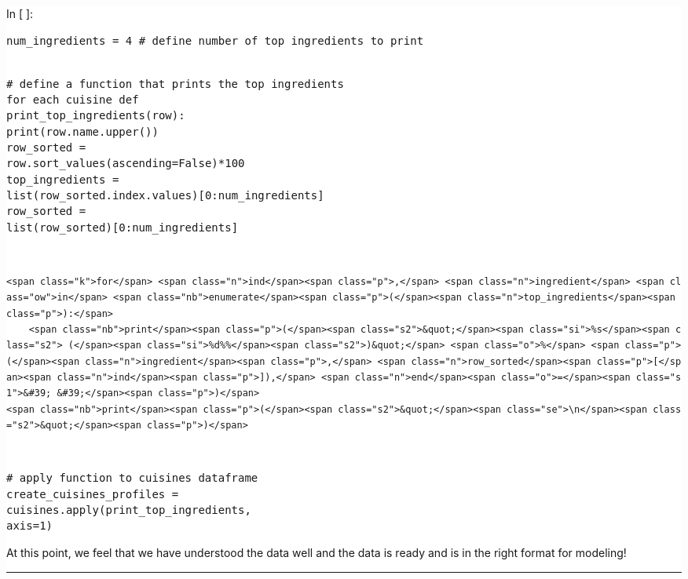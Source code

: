 </div>
</div>
</div>
<div class="cell border-box-sizing code_cell rendered">
<div class="input">
<div class="prompt input_prompt">In&nbsp;[&nbsp;]:</div>
<div class="inner_cell">
    <div class="input_area">
<div class=" highlight hl-ipython3"><pre><span></span><span class="n">num_ingredients</span> <span class="o">=</span> <span class="mi">4</span> <span class="c1"># define number of top ingredients to print</span>

<span class="c1"># define a function that prints the top ingredients for each cuisine</span>
<span class="k">def</span> <span class="nf">print_top_ingredients</span><span class="p">(</span><span class="n">row</span><span class="p">):</span>
    <span class="nb">print</span><span class="p">(</span><span class="n">row</span><span class="o">.</span><span class="n">name</span><span class="o">.</span><span class="n">upper</span><span class="p">())</span>
    <span class="n">row_sorted</span> <span class="o">=</span> <span class="n">row</span><span class="o">.</span><span class="n">sort_values</span><span class="p">(</span><span class="n">ascending</span><span class="o">=</span><span class="kc">False</span><span class="p">)</span><span class="o">*</span><span class="mi">100</span>
    <span class="n">top_ingredients</span> <span class="o">=</span> <span class="nb">list</span><span class="p">(</span><span class="n">row_sorted</span><span class="o">.</span><span class="n">index</span><span class="o">.</span><span class="n">values</span><span class="p">)[</span><span class="mi">0</span><span class="p">:</span><span class="n">num_ingredients</span><span class="p">]</span>
    <span class="n">row_sorted</span> <span class="o">=</span> <span class="nb">list</span><span class="p">(</span><span class="n">row_sorted</span><span class="p">)[</span><span class="mi">0</span><span class="p">:</span><span class="n">num_ingredients</span><span class="p">]</span>

    <span class="k">for</span> <span class="n">ind</span><span class="p">,</span> <span class="n">ingredient</span> <span class="ow">in</span> <span class="nb">enumerate</span><span class="p">(</span><span class="n">top_ingredients</span><span class="p">):</span>
        <span class="nb">print</span><span class="p">(</span><span class="s2">&quot;</span><span class="si">%s</span><span class="s2"> (</span><span class="si">%d%%</span><span class="s2">)&quot;</span> <span class="o">%</span> <span class="p">(</span><span class="n">ingredient</span><span class="p">,</span> <span class="n">row_sorted</span><span class="p">[</span><span class="n">ind</span><span class="p">]),</span> <span class="n">end</span><span class="o">=</span><span class="s1">&#39; &#39;</span><span class="p">)</span>
    <span class="nb">print</span><span class="p">(</span><span class="s2">&quot;</span><span class="se">\n</span><span class="s2">&quot;</span><span class="p">)</span>

<span class="c1"># apply function to cuisines dataframe</span>
<span class="n">create_cuisines_profiles</span> <span class="o">=</span> <span class="n">cuisines</span><span class="o">.</span><span class="n">apply</span><span class="p">(</span><span class="n">print_top_ingredients</span><span class="p">,</span> <span class="n">axis</span><span class="o">=</span><span class="mi">1</span><span class="p">)</span>
</pre></div>

    
</div>
</div>

</div>
<div class="cell border-box-sizing text_cell rendered"><div class="prompt input_prompt">
</div><div class="inner_cell">
<div class="text_cell_render border-box-sizing rendered_html">
<p>At this point, we feel that we have understood the data well and the data is ready and is in the right format for modeling!</p>
<hr>
